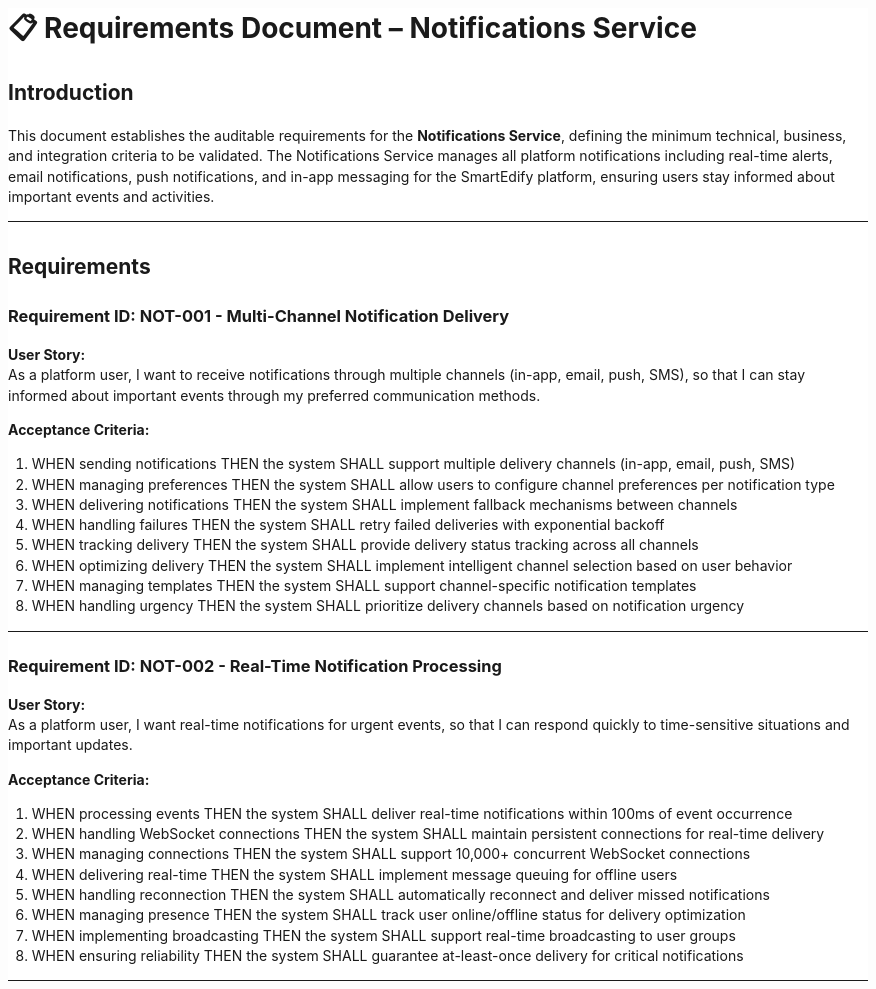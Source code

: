 # 📋 Requirements Document – Notifications Service

## Introduction

This document establishes the auditable requirements for the **Notifications Service**, defining the minimum technical, business, and integration criteria to be validated. The Notifications Service manages all platform notifications including real-time alerts, email notifications, push notifications, and in-app messaging for the SmartEdify platform, ensuring users stay informed about important events and activities.

---

## Requirements

### Requirement ID: NOT-001 - Multi-Channel Notification Delivery

**User Story:**  
As a platform user, I want to receive notifications through multiple channels (in-app, email, push, SMS), so that I can stay informed about important events through my preferred communication methods.

**Acceptance Criteria:**
1. WHEN sending notifications THEN the system SHALL support multiple delivery channels (in-app, email, push, SMS)
2. WHEN managing preferences THEN the system SHALL allow users to configure channel preferences per notification type
3. WHEN delivering notifications THEN the system SHALL implement fallback mechanisms between channels
4. WHEN handling failures THEN the system SHALL retry failed deliveries with exponential backoff
5. WHEN tracking delivery THEN the system SHALL provide delivery status tracking across all channels
6. WHEN optimizing delivery THEN the system SHALL implement intelligent channel selection based on user behavior
7. WHEN managing templates THEN the system SHALL support channel-specific notification templates
8. WHEN handling urgency THEN the system SHALL prioritize delivery channels based on notification urgency

---

### Requirement ID: NOT-002 - Real-Time Notification Processing

**User Story:**  
As a platform user, I want real-time notifications for urgent events, so that I can respond quickly to time-sensitive situations and important updates.

**Acceptance Criteria:**
1. WHEN processing events THEN the system SHALL deliver real-time notifications within 100ms of event occurrence
2. WHEN handling WebSocket connections THEN the system SHALL maintain persistent connections for real-time delivery
3. WHEN managing connections THEN the system SHALL support 10,000+ concurrent WebSocket connections
4. WHEN delivering real-time THEN the system SHALL implement message queuing for offline users
5. WHEN handling reconnection THEN the system SHALL automatically reconnect and deliver missed notifications
6. WHEN managing presence THEN the system SHALL track user online/offline status for delivery optimization
7. WHEN implementing broadcasting THEN the system SHALL support real-time broadcasting to user groups
8. WHEN ensuring reliability THEN the system SHALL guarantee at-least-once delivery for critical notifications

---